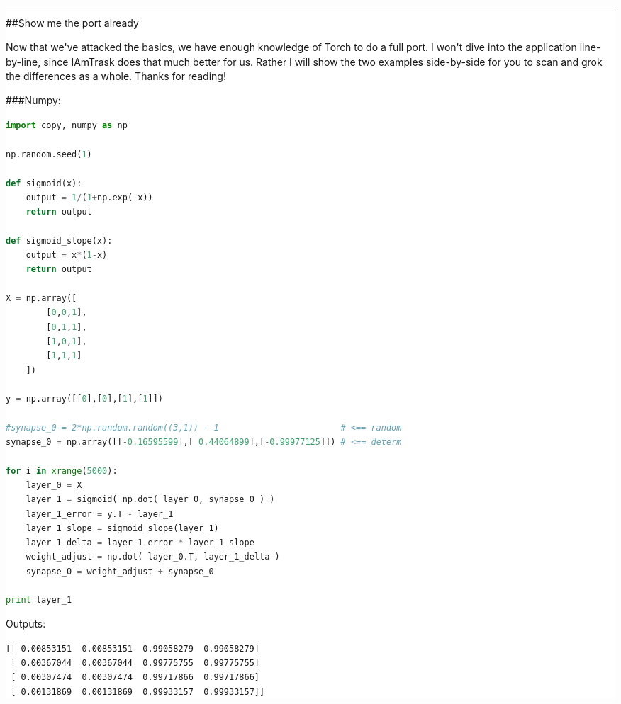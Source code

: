 ---------------------------------

##Show me the port already

Now that we've attacked the basics, we have enough knowledge of Torch to do a full port.  I won't dive into the application line-by-line, since IAmTrask does that much better for us.  Rather I will show the two examples side-by-side for you to scan and grok the differences as a whole.  Thanks for reading!


###Numpy:
```python
import copy, numpy as np

np.random.seed(1)

def sigmoid(x):
	output = 1/(1+np.exp(-x))
	return output

def sigmoid_slope(x):
	output = x*(1-x)
	return output

X = np.array([
		[0,0,1],
		[0,1,1],
		[1,0,1],
		[1,1,1]
	])

y = np.array([[0],[0],[1],[1]])

#synapse_0 = 2*np.random.random((3,1)) - 1                        # <== random
synapse_0 = np.array([[-0.16595599],[ 0.44064899],[-0.99977125]]) # <== determ

for i in xrange(5000):
	layer_0 = X
	layer_1 = sigmoid( np.dot( layer_0, synapse_0 ) )
	layer_1_error = y.T - layer_1
	layer_1_slope = sigmoid_slope(layer_1)
	layer_1_delta = layer_1_error * layer_1_slope
	weight_adjust = np.dot( layer_0.T, layer_1_delta )
	synapse_0 = weight_adjust + synapse_0

print layer_1
```
Outputs:
```
[[ 0.00853151  0.00853151  0.99058279  0.99058279]
 [ 0.00367044  0.00367044  0.99775755  0.99775755]
 [ 0.00307474  0.00307474  0.99717866  0.99717866]
 [ 0.00131869  0.00131869  0.99933157  0.99933157]]
```
